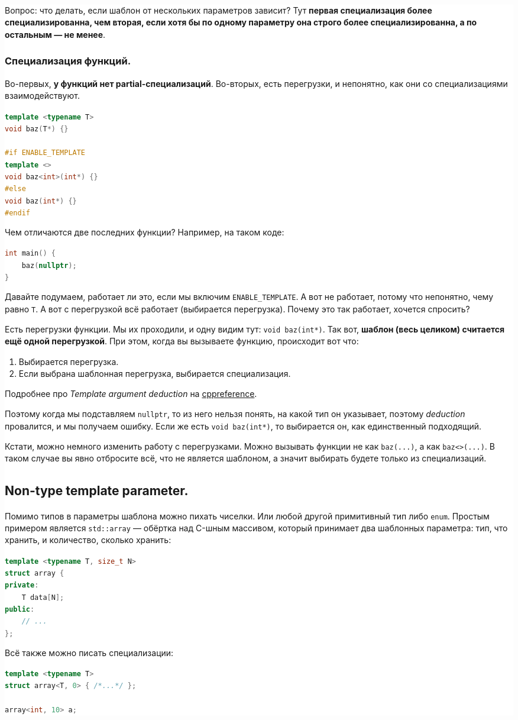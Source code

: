 Вопрос: что делать, если шаблон от нескольких параметров зависит? Тут **первая специализация более специализированна, чем вторая, если хотя бы по одному параметру она строго более специализированна, а по остальным — не менее**.

### Специализация функций.
Во-первых, **у функций нет partial-специализаций**. Во-вторых, есть перегрузки, и непонятно, как они со специализациями взаимодействуют.

```c++
template <typename T>
void baz(T*) {}

#if ENABLE_TEMPLATE
template <>
void baz<int>(int*) {}
#else
void baz(int*) {}
#endif
```
Чем отличаются две последних функции? Например, на таком коде:

```c++
int main() {
	baz(nullptr);
}
```
Давайте подумаем, работает ли это, если мы включим `ENABLE_TEMPLATE`. А вот не работает, потому что непонятно, чему равно `T`. А вот с перегрузкой всё работает (выбирается перегрузка). Почему это так работает, хочется спросить?

Есть перегрузки функции. Мы их проходили, и одну видим тут: `void baz(int*)`. Так вот, **шаблон (весь целиком) считается ещё одной перегрузкой**. При этом, когда вы вызываете функцию, происходит вот что:

1. Выбирается перегрузка.
2. Если выбрана шаблонная перегрузка, выбирается специализация.

Подробнее про *Template argument deduction* на [cppreference](https://en.cppreference.com/w/cpp/language/template_argument_deduction).

Поэтому когда мы подставляем `nullptr`, то из него нельзя понять, на какой тип он указывает, поэтому *deduction* провалится, и мы получаем ошибку. Если же есть `void baz(int*)`, то выбирается он, как единственный подходящий.

Кстати, можно немного изменить работу с перегрузками. Можно вызывать функции не как `baz(...)`, а как `baz<>(...)`. В таком случае вы явно отбросите всё, что не является шаблоном, а значит выбирать будете только из специализаций.


## Non-type template parameter.
Помимо типов в параметры шаблона можно пихать чиселки. Или любой другой примитивный тип либо `enum`. Простым примером является `std::array` — обёртка над C-шным массивом, который принимает два шаблонных параметра: тип, что хранить, и количество, сколько хранить:
```c++
template <typename T, size_t N>
struct array {
private:
	T data[N];
public:
	// ...
};
```
Всё также можно писать специализации:
```c++
template <typename T>
struct array<T, 0> { /*...*/ };

array<int, 10> a;
```